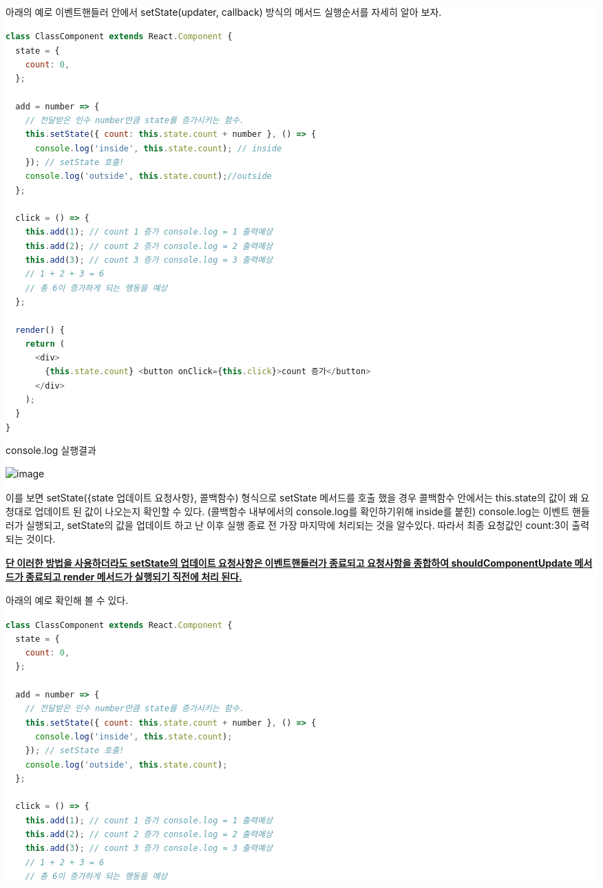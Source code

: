 아래의 예로 이벤트핸들러 안에서 setState(updater, callback) 방식의 메서드 실행순서를 자세히 알아 보자.

```javascript
class ClassComponent extends React.Component {
  state = {
    count: 0,
  };

  add = number => {
    // 전달받은 인수 number만큼 state를 증가시키는 함수.
    this.setState({ count: this.state.count + number }, () => {
      console.log('inside', this.state.count); // inside
    }); // setState 호출!
    console.log('outside', this.state.count);//outside
  };

  click = () => {
    this.add(1); // count 1 증가 console.log = 1 출력예상
    this.add(2); // count 2 증가 console.log = 2 출력예상
    this.add(3); // count 3 증가 console.log = 3 출력예상
    // 1 + 2 + 3 = 6
    // 총 6이 증가하게 되는 행동을 예상
  };

  render() {
    return (
      <div>
        {this.state.count} <button onClick={this.click}>count 증가</button>
      </div>
    );
  }
}
```

console.log 실행결과

![image](https://user-images.githubusercontent.com/51959017/102693441-f8e3c300-425d-11eb-81c3-1bee0e595e2b.png)

이를 보면 setState({state 업데이트 요청사항}, 콜백함수) 형식으로 setState 메서드를 호출 했을 경우 콜백함수 안에서는 this.state의 값이 왜 요청대로 업데이트 된 값이 나오는지 확인할 수 있다. (콜백함수 내부에서의 console.log를 확인하기위해 inside를 붙힌) console.log는 이벤트 핸들러가 실행되고, setState의 값을 업데이트 하고 난 이후 실행 종료 전 가장 마지막에 처리되는 것을 알수있다. 따라서 최종 요청값인 count:3이 출력 되는 것이다.

**<u>단 이러한 방법을 사용하더라도 setState의 업데이트 요청사항은 이벤트핸들러가 종료되고 요청사항을 종합하여 shouldComponentUpdate 메서드가 종료되고 render 메서드가 실행되기 직전에 처리 된다.</u>**

아래의 예로 확인해 볼 수 있다.

```javascript
class ClassComponent extends React.Component {
  state = {
    count: 0,
  };

  add = number => {
    // 전달받은 인수 number만큼 state를 증가시키는 함수.
    this.setState({ count: this.state.count + number }, () => {
      console.log('inside', this.state.count);
    }); // setState 호출!
    console.log('outside', this.state.count);
  };

  click = () => {
    this.add(1); // count 1 증가 console.log = 1 출력예상
    this.add(2); // count 2 증가 console.log = 2 출력예상
    this.add(3); // count 3 증가 console.log = 3 출력예상
    // 1 + 2 + 3 = 6
    // 총 6이 증가하게 되는 행동을 예상
```